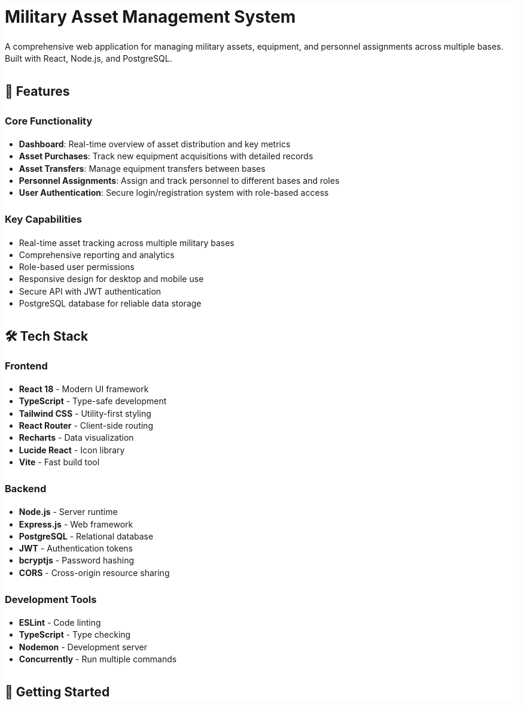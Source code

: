 # Military Asset Management System

A comprehensive web application for managing military assets, equipment, and personnel assignments across multiple bases. Built with React, Node.js, and PostgreSQL.

## 🎯 Features

### Core Functionality
- **Dashboard**: Real-time overview of asset distribution and key metrics
- **Asset Purchases**: Track new equipment acquisitions with detailed records
- **Asset Transfers**: Manage equipment transfers between bases
- **Personnel Assignments**: Assign and track personnel to different bases and roles
- **User Authentication**: Secure login/registration system with role-based access

### Key Capabilities
- Real-time asset tracking across multiple military bases
- Comprehensive reporting and analytics
- Role-based user permissions
- Responsive design for desktop and mobile use
- Secure API with JWT authentication
- PostgreSQL database for reliable data storage

## 🛠️ Tech Stack

### Frontend
- **React 18** - Modern UI framework
- **TypeScript** - Type-safe development
- **Tailwind CSS** - Utility-first styling
- **React Router** - Client-side routing
- **Recharts** - Data visualization
- **Lucide React** - Icon library
- **Vite** - Fast build tool

### Backend
- **Node.js** - Server runtime
- **Express.js** - Web framework
- **PostgreSQL** - Relational database
- **JWT** - Authentication tokens
- **bcryptjs** - Password hashing
- **CORS** - Cross-origin resource sharing

### Development Tools
- **ESLint** - Code linting
- **TypeScript** - Type checking
- **Nodemon** - Development server
- **Concurrently** - Run multiple commands

## 🚀 Getting Started
